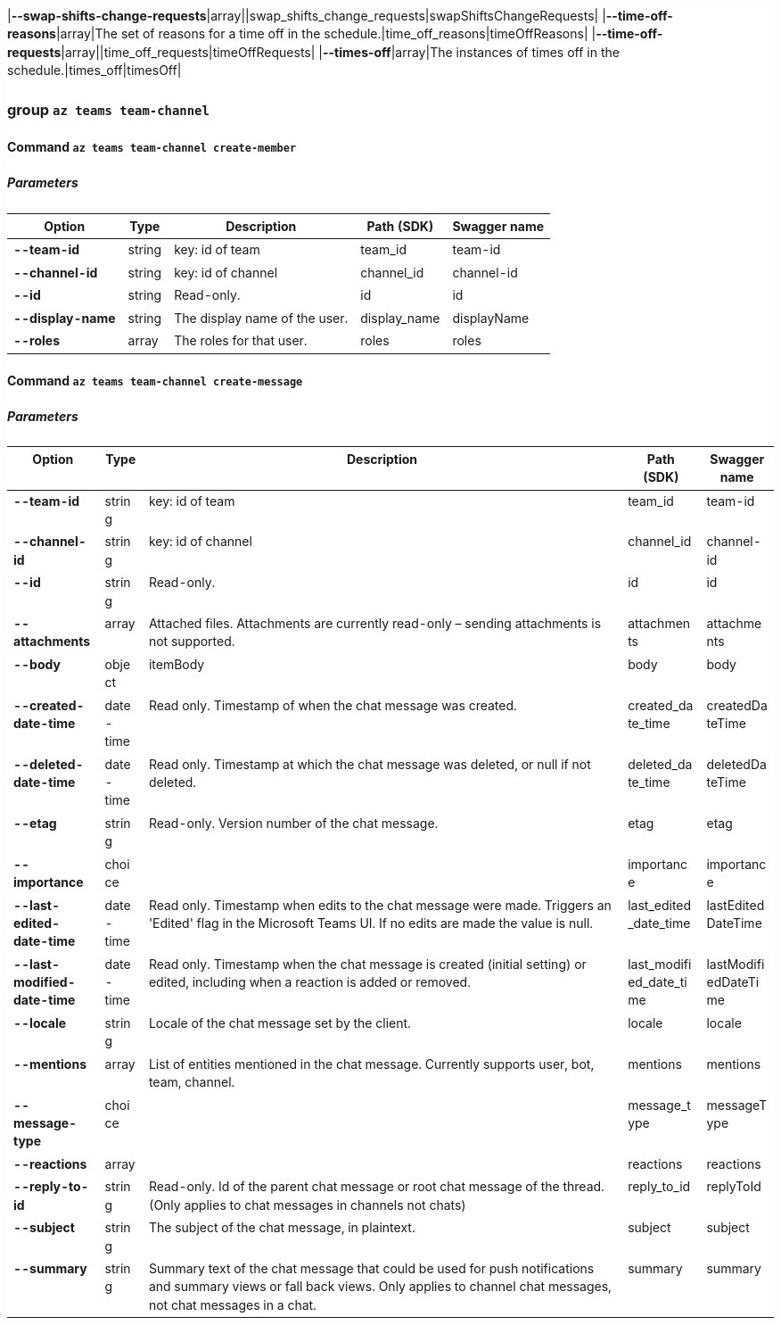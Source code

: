 |**--swap-shifts-change-requests**|array||swap_shifts_change_requests|swapShiftsChangeRequests|
|**--time-off-reasons**|array|The set of reasons for a time off in the schedule.|time_off_reasons|timeOffReasons|
|**--time-off-requests**|array||time_off_requests|timeOffRequests|
|**--times-off**|array|The instances of times off in the schedule.|times_off|timesOff|

### group `az teams team-channel`
#### <a name="teams.channelsCreateMembers">Command `az teams team-channel create-member`</a>

##### <a name="Parametersteams.channelsCreateMembers">Parameters</a> 
|Option|Type|Description|Path (SDK)|Swagger name|
|------|----|-----------|----------|------------|
|**--team-id**|string|key: id of team|team_id|team-id|
|**--channel-id**|string|key: id of channel|channel_id|channel-id|
|**--id**|string|Read-only.|id|id|
|**--display-name**|string|The display name of the user.|display_name|displayName|
|**--roles**|array|The roles for that user.|roles|roles|

#### <a name="teams.channelsCreateMessages">Command `az teams team-channel create-message`</a>

##### <a name="Parametersteams.channelsCreateMessages">Parameters</a> 
|Option|Type|Description|Path (SDK)|Swagger name|
|------|----|-----------|----------|------------|
|**--team-id**|string|key: id of team|team_id|team-id|
|**--channel-id**|string|key: id of channel|channel_id|channel-id|
|**--id**|string|Read-only.|id|id|
|**--attachments**|array|Attached files. Attachments are currently read-only – sending attachments is not supported.|attachments|attachments|
|**--body**|object|itemBody|body|body|
|**--created-date-time**|date-time|Read only. Timestamp of when the chat message was created.|created_date_time|createdDateTime|
|**--deleted-date-time**|date-time|Read only. Timestamp at which the chat message was deleted, or null if not deleted.|deleted_date_time|deletedDateTime|
|**--etag**|string|Read-only. Version number of the chat message.|etag|etag|
|**--importance**|choice||importance|importance|
|**--last-edited-date-time**|date-time|Read only. Timestamp when edits to the chat message were made. Triggers an 'Edited' flag in the Microsoft Teams UI. If no edits are made the value is null.|last_edited_date_time|lastEditedDateTime|
|**--last-modified-date-time**|date-time|Read only. Timestamp when the chat message is created (initial setting) or edited, including when a reaction is added or removed.|last_modified_date_time|lastModifiedDateTime|
|**--locale**|string|Locale of the chat message set by the client.|locale|locale|
|**--mentions**|array|List of entities mentioned in the chat message. Currently supports user, bot, team, channel.|mentions|mentions|
|**--message-type**|choice||message_type|messageType|
|**--reactions**|array||reactions|reactions|
|**--reply-to-id**|string|Read-only. Id of the parent chat message or root chat message of the thread. (Only applies to chat messages in channels not chats)|reply_to_id|replyToId|
|**--subject**|string|The subject of the chat message, in plaintext.|subject|subject|
|**--summary**|string|Summary text of the chat message that could be used for push notifications and summary views or fall back views. Only applies to channel chat messages, not chat messages in a chat.|summary|summary|